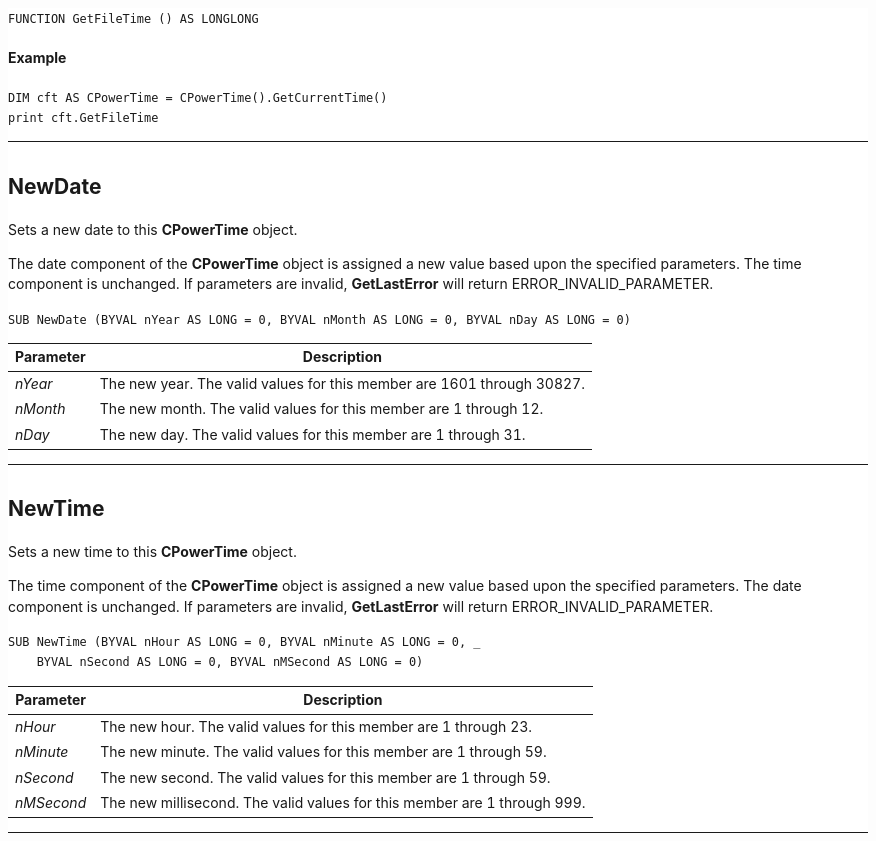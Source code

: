 ```
FUNCTION GetFileTime () AS LONGLONG
```

#### Example

```
DIM cft AS CPowerTime = CPowerTime().GetCurrentTime()
print cft.GetFileTime
```
---

## NewDate

Sets a new date to this **CPowerTime** object.

The date component of the **CPowerTime** object is assigned a new value based upon the specified parameters. The time component is unchanged. If parameters are invalid, **GetLastError** will return ERROR_INVALID_PARAMETER.

```
SUB NewDate (BYVAL nYear AS LONG = 0, BYVAL nMonth AS LONG = 0, BYVAL nDay AS LONG = 0)
```

| Parameter  | Description |
| ---------- | ----------- |
| *nYear* | The new year. The valid values for this member are 1601 through 30827. |
| *nMonth* | The new month. The valid values for this member are 1 through 12. |
| *nDay* | The new day. The valid values for this member are 1 through 31. |

---

## NewTime

Sets a new time to this **CPowerTime** object.

The time component of the **CPowerTime** object is assigned a new value based upon the specified parameters. The date component is unchanged. If parameters are invalid, **GetLastError** will return ERROR_INVALID_PARAMETER.

```
SUB NewTime (BYVAL nHour AS LONG = 0, BYVAL nMinute AS LONG = 0, _
    BYVAL nSecond AS LONG = 0, BYVAL nMSecond AS LONG = 0)
```

| Parameter  | Description |
| ---------- | ----------- |
| *nHour* | The new hour. The valid values for this member are 1 through 23. |
| *nMinute* | The new minute. The valid values for this member are 1 through 59. |
| *nSecond* | The new second. The valid values for this member are 1 through 59. |
| *nMSecond* | The new millisecond. The valid values for this member are 1 through 999. |

---
